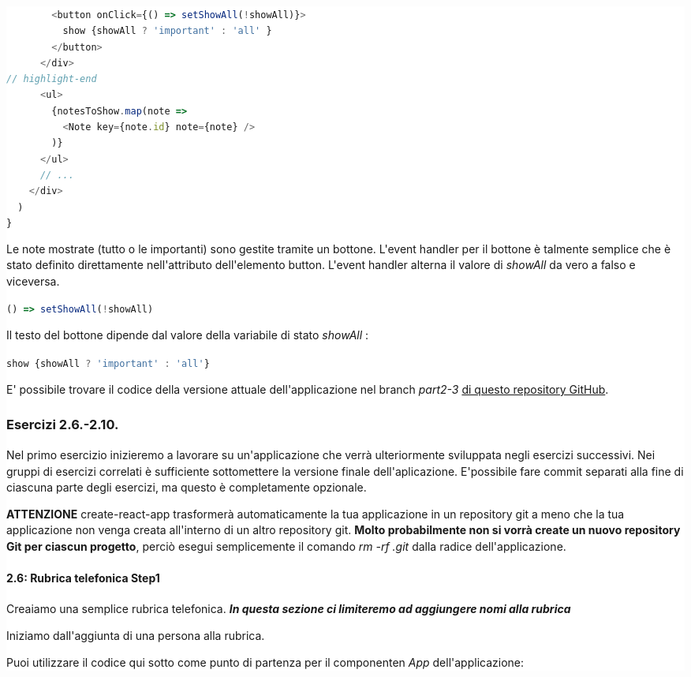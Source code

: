 ```js
        <button onClick={() => setShowAll(!showAll)}>
          show {showAll ? 'important' : 'all' }
        </button>
      </div>
// highlight-end            
      <ul>
        {notesToShow.map(note =>
          <Note key={note.id} note={note} />
        )}
      </ul>
      // ...    
    </div>
  )
}
```

Le note mostrate (tutto o le importanti) sono gestite tramite un bottone. L'event handler per il bottone è talmente semplice che è stato definito direttamente nell'attributo dell'elemento button. L'event handler alterna il valore di _showAll_ da vero a falso e viceversa.

```js
() => setShowAll(!showAll)
```

Il testo del bottone dipende dal valore della variabile di stato <em>showAll</em> :

```js
show {showAll ? 'important' : 'all'}
```

E' possibile trovare il codice della versione attuale dell'applicazione nel branch <i>part2-3</i> [di questo repository  GitHub](https://github.com/fullstack-hy2020/part2-notes/tree/part2-3).
</div>

<div class="tasks">

<h3>Esercizi 2.6.-2.10.</h3>

Nel primo esercizio inizieremo a lavorare su un'applicazione che verrà ulteriormente sviluppata negli esercizi successivi. Nei gruppi di esercizi correlati è sufficiente sottomettere la versione finale dell'aplicazione. E'possibile fare commit separati alla fine di ciascuna parte degli esercizi, ma questo è completamente opzionale.

**ATTENZIONE** create-react-app trasformerà automaticamente la tua applicazione in un repository git a meno che la tua applicazione non venga creata all'interno di un altro repository git. **Molto probabilmente non si vorrà create un nuovo repository Git per ciascun progetto**, perciò esegui semplicemente il comando _rm -rf .git_ dalla radice dell'applicazione.

<h4>2.6: Rubrica telefonica Step1</h4>

Creaiamo una semplice rubrica telefonica. <i>**In questa sezione ci limiteremo ad aggiungere nomi alla rubrica**</i>

Iniziamo dall'aggiunta di una persona alla rubrica.

Puoi utilizzare il codice qui sotto come punto di partenza per il componenten <i>App</i> dell'applicazione:
